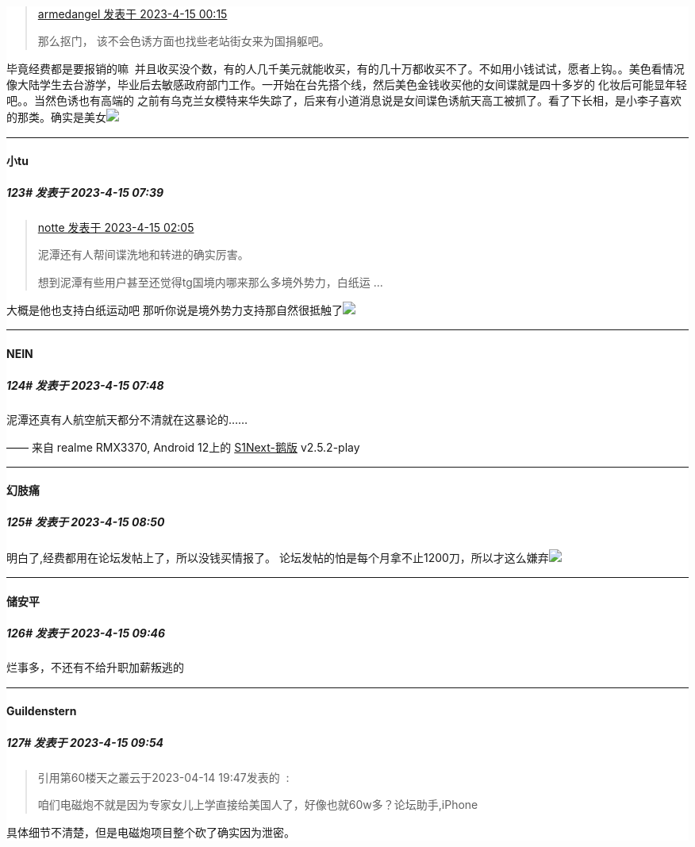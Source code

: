 <blockquote><a href="httphttps://bbs.saraba1st.com/2b/forum.php?mod=redirect&amp;goto=findpost&amp;pid=60458123&amp;ptid=2128842" target="_blank">armedangel 发表于 2023-4-15 00:15</a>

那么抠门， 该不会色诱方面也找些老站街女来为国捐躯吧。</blockquote>
毕竟经费都是要报销的嘛  并且收买没个数，有的人几千美元就能收买，有的几十万都收买不了。不如用小钱试试，愿者上钩。。美色看情况 像大陆学生去台游学，毕业后去敏感政府部门工作。一开始在台先搭个线，然后美色金钱收买他的女间谍就是四十多岁的 化妆后可能显年轻吧。。当然色诱也有高端的 之前有乌克兰女模特来华失踪了，后来有小道消息说是女间谍色诱航天高工被抓了。看了下长相，是小李子喜欢的那类。确实是美女<img src="https://static.saraba1st.com/image/smiley/face2017/079.png" referrerpolicy="no-referrer"> 

*****

####  小tu  
##### 123#       发表于 2023-4-15 07:39

<blockquote><a href="httphttps://bbs.saraba1st.com/2b/forum.php?mod=redirect&amp;goto=findpost&amp;pid=60458919&amp;ptid=2128842" target="_blank">notte 发表于 2023-4-15 02:05</a>

泥潭还有人帮间谍洗地和转进的确实厉害。

想到泥潭有些用户甚至还觉得tg国境内哪来那么多境外势力，白纸运 ...</blockquote>
大概是他也支持白纸运动吧 那听你说是境外势力支持那自然很抵触了<img src="https://static.saraba1st.com/image/smiley/face2017/126.png" referrerpolicy="no-referrer">


*****

####  NEIN  
##### 124#       发表于 2023-4-15 07:48

泥潭还真有人航空航天都分不清就在这暴论的……

—— 来自 realme RMX3370, Android 12上的 [S1Next-鹅版](https://github.com/ykrank/S1-Next/releases) v2.5.2-play


*****

####  幻肢痛  
##### 125#       发表于 2023-4-15 08:50

明白了,经费都用在论坛发帖上了，所以没钱买情报了。
论坛发帖的怕是每个月拿不止1200刀，所以才这么嫌弃<img src="https://static.saraba1st.com/image/smiley/face2017/034.png" referrerpolicy="no-referrer">


*****

####  储安平  
##### 126#       发表于 2023-4-15 09:46

烂事多，不还有不给升职加薪叛逃的


*****

####  Guildenstern  
##### 127#       发表于 2023-4-15 09:54

<blockquote>引用第60楼天之叢云于2023-04-14 19:47发表的  :

咱们电磁炮不就是因为专家女儿上学直接给美国人了，好像也就60w多？论坛助手,iPhone</blockquote>
具体细节不清楚，但是电磁炮项目整个砍了确实因为泄密。
